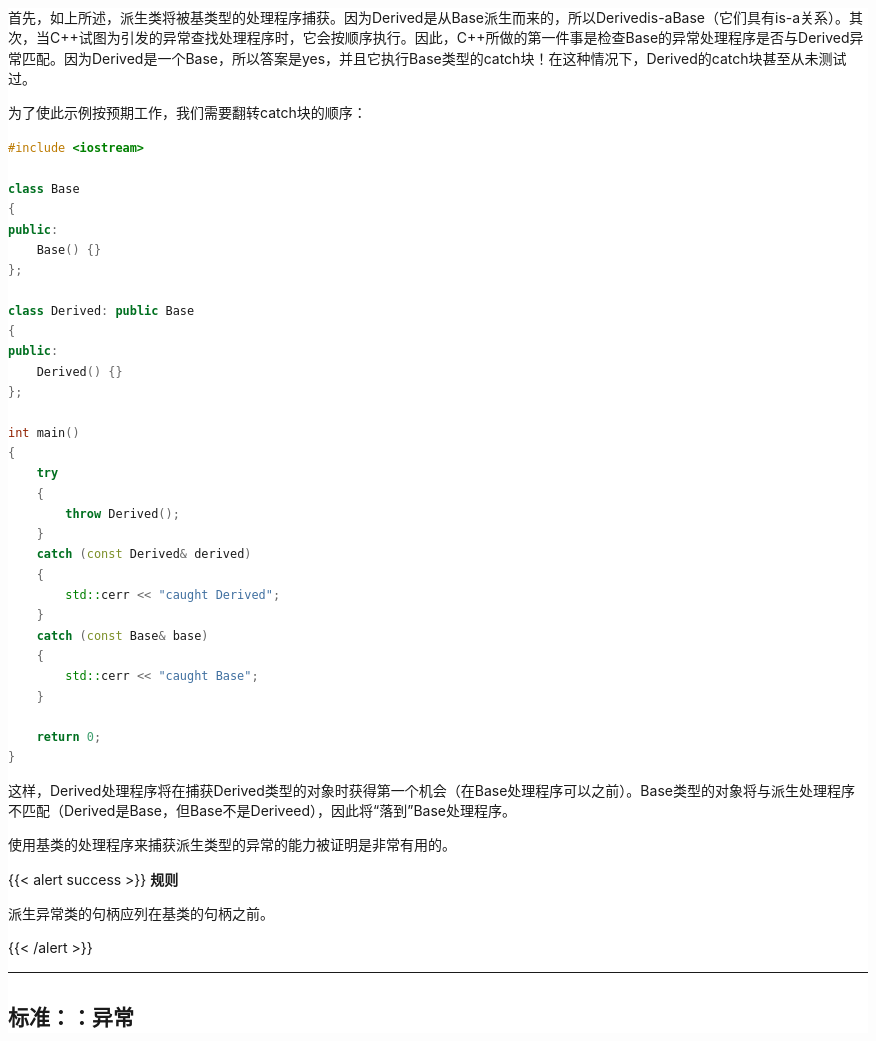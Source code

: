 首先，如上所述，派生类将被基类型的处理程序捕获。因为Derived是从Base派生而来的，所以Derivedis-aBase（它们具有is-a关系）。其次，当C++试图为引发的异常查找处理程序时，它会按顺序执行。因此，C++所做的第一件事是检查Base的异常处理程序是否与Derived异常匹配。因为Derived是一个Base，所以答案是yes，并且它执行Base类型的catch块！在这种情况下，Derived的catch块甚至从未测试过。

为了使此示例按预期工作，我们需要翻转catch块的顺序：

```C++
#include <iostream>

class Base
{
public:
    Base() {}
};

class Derived: public Base
{
public:
    Derived() {}
};

int main()
{
    try
    {
        throw Derived();
    }
    catch (const Derived& derived)
    {
        std::cerr << "caught Derived";
    }
    catch (const Base& base)
    {
        std::cerr << "caught Base";
    }

    return 0;
}	
```

这样，Derived处理程序将在捕获Derived类型的对象时获得第一个机会（在Base处理程序可以之前）。Base类型的对象将与派生处理程序不匹配（Derived是Base，但Base不是Deriveed），因此将“落到”Base处理程序。

使用基类的处理程序来捕获派生类型的异常的能力被证明是非常有用的。

{{< alert success >}}
**规则**

派生异常类的句柄应列在基类的句柄之前。

{{< /alert >}}

***
## 标准：：异常
